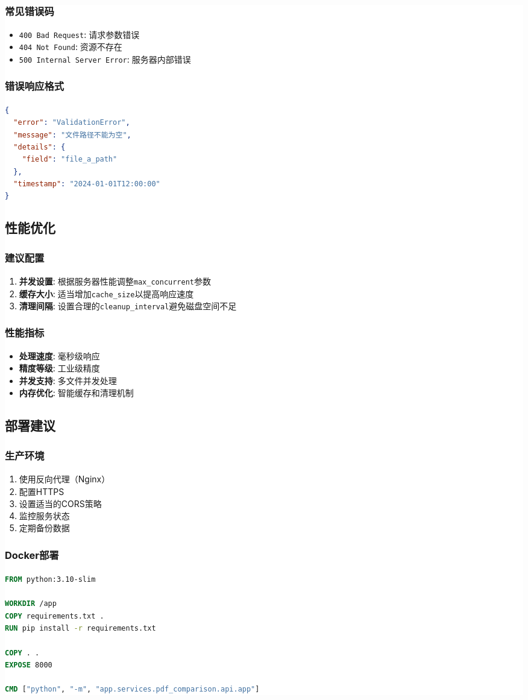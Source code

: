 ### 常见错误码

- `400 Bad Request`: 请求参数错误
- `404 Not Found`: 资源不存在
- `500 Internal Server Error`: 服务器内部错误

### 错误响应格式

```json
{
  "error": "ValidationError",
  "message": "文件路径不能为空",
  "details": {
    "field": "file_a_path"
  },
  "timestamp": "2024-01-01T12:00:00"
}
```

## 性能优化

### 建议配置

1. **并发设置**: 根据服务器性能调整`max_concurrent`参数
2. **缓存大小**: 适当增加`cache_size`以提高响应速度
3. **清理间隔**: 设置合理的`cleanup_interval`避免磁盘空间不足

### 性能指标

- **处理速度**: 毫秒级响应
- **精度等级**: 工业级精度
- **并发支持**: 多文件并发处理
- **内存优化**: 智能缓存和清理机制

## 部署建议

### 生产环境

1. 使用反向代理（Nginx）
2. 配置HTTPS
3. 设置适当的CORS策略
4. 监控服务状态
5. 定期备份数据

### Docker部署

```dockerfile
FROM python:3.10-slim

WORKDIR /app
COPY requirements.txt .
RUN pip install -r requirements.txt

COPY . .
EXPOSE 8000

CMD ["python", "-m", "app.services.pdf_comparison.api.app"]
```
